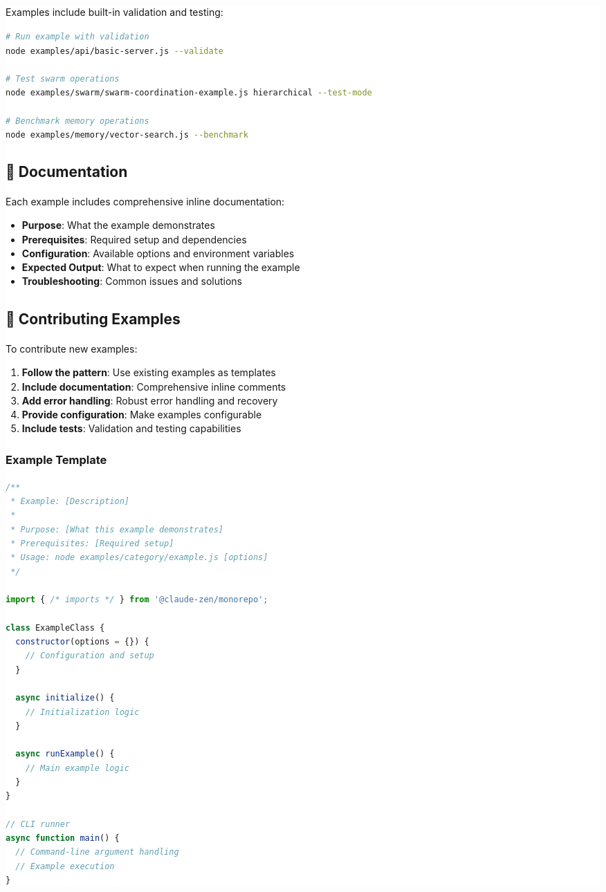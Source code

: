 Examples include built-in validation and testing:

```bash
# Run example with validation
node examples/api/basic-server.js --validate

# Test swarm operations
node examples/swarm/swarm-coordination-example.js hierarchical --test-mode

# Benchmark memory operations
node examples/memory/vector-search.js --benchmark
```

## 📖 Documentation

Each example includes comprehensive inline documentation:

- **Purpose**: What the example demonstrates
- **Prerequisites**: Required setup and dependencies
- **Configuration**: Available options and environment variables
- **Expected Output**: What to expect when running the example
- **Troubleshooting**: Common issues and solutions

## 🤝 Contributing Examples

To contribute new examples:

1. **Follow the pattern**: Use existing examples as templates
2. **Include documentation**: Comprehensive inline comments
3. **Add error handling**: Robust error handling and recovery
4. **Provide configuration**: Make examples configurable
5. **Include tests**: Validation and testing capabilities

### Example Template
```javascript
/**
 * Example: [Description]
 * 
 * Purpose: [What this example demonstrates]
 * Prerequisites: [Required setup]
 * Usage: node examples/category/example.js [options]
 */

import { /* imports */ } from '@claude-zen/monorepo';

class ExampleClass {
  constructor(options = {}) {
    // Configuration and setup
  }

  async initialize() {
    // Initialization logic
  }

  async runExample() {
    // Main example logic
  }
}

// CLI runner
async function main() {
  // Command-line argument handling
  // Example execution
}

```